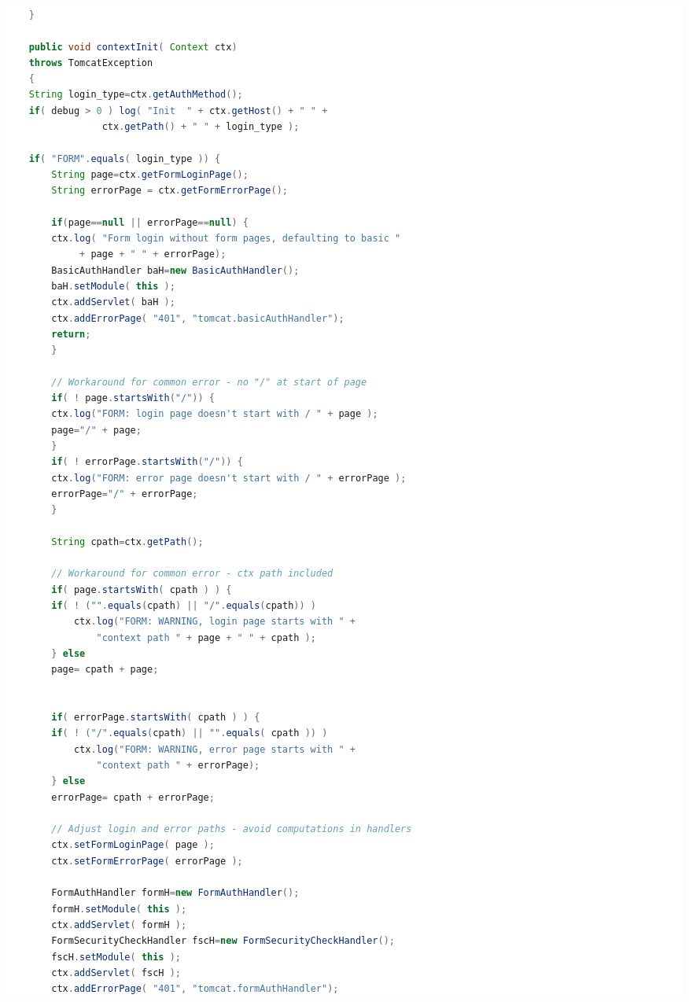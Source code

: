 ```java
    }

    public void contextInit( Context ctx)
	throws TomcatException
    {
	String login_type=ctx.getAuthMethod();
	if( debug > 0 ) log( "Init  " + ctx.getHost() + " " +
			     ctx.getPath() + " " + login_type );
	
	if( "FORM".equals( login_type )) {
	    String page=ctx.getFormLoginPage();
	    String errorPage = ctx.getFormErrorPage();
	    
	    if(page==null || errorPage==null) {
		ctx.log( "Form login without form pages, defaulting to basic "
			 + page + " " + errorPage);
		BasicAuthHandler baH=new BasicAuthHandler();
		baH.setModule( this );
		ctx.addServlet( baH );
		ctx.addErrorPage( "401", "tomcat.basicAuthHandler");
		return;
	    }

	    // Workaround for common error - no "/" at start of page
	    if( ! page.startsWith("/")) {
		ctx.log("FORM: login page doesn't start with / " + page );
		page="/" + page;
	    }
	    if( ! errorPage.startsWith("/")) {
		ctx.log("FORM: error page doesn't start with / " + errorPage );
		errorPage="/" + errorPage;
	    }

	    String cpath=ctx.getPath();
	    
	    // Workaround for common error - ctx path included
	    if( page.startsWith( cpath ) ) {
		if( ! ("".equals(cpath) || "/".equals(cpath)) )
		    ctx.log("FORM: WARNING, login page starts with " +
			    "context path " + page + " " + cpath );
	    } else
		page= cpath + page;


	    if( errorPage.startsWith( cpath ) ) {
		if( ! ("/".equals(cpath) || "".equals( cpath )) )
		    ctx.log("FORM: WARNING, error page starts with " +
			    "context path " + errorPage);
	    } else
		errorPage= cpath + errorPage;

	    // Adjust login and error paths - avoid computations in handlers
	    ctx.setFormLoginPage( page );
	    ctx.setFormErrorPage( errorPage );

	    FormAuthHandler formH=new FormAuthHandler();
	    formH.setModule( this );
	    ctx.addServlet( formH );
	    FormSecurityCheckHandler fscH=new FormSecurityCheckHandler();
	    fscH.setModule( this );
	    ctx.addServlet( fscH );
	    ctx.addErrorPage( "401", "tomcat.formAuthHandler");

```